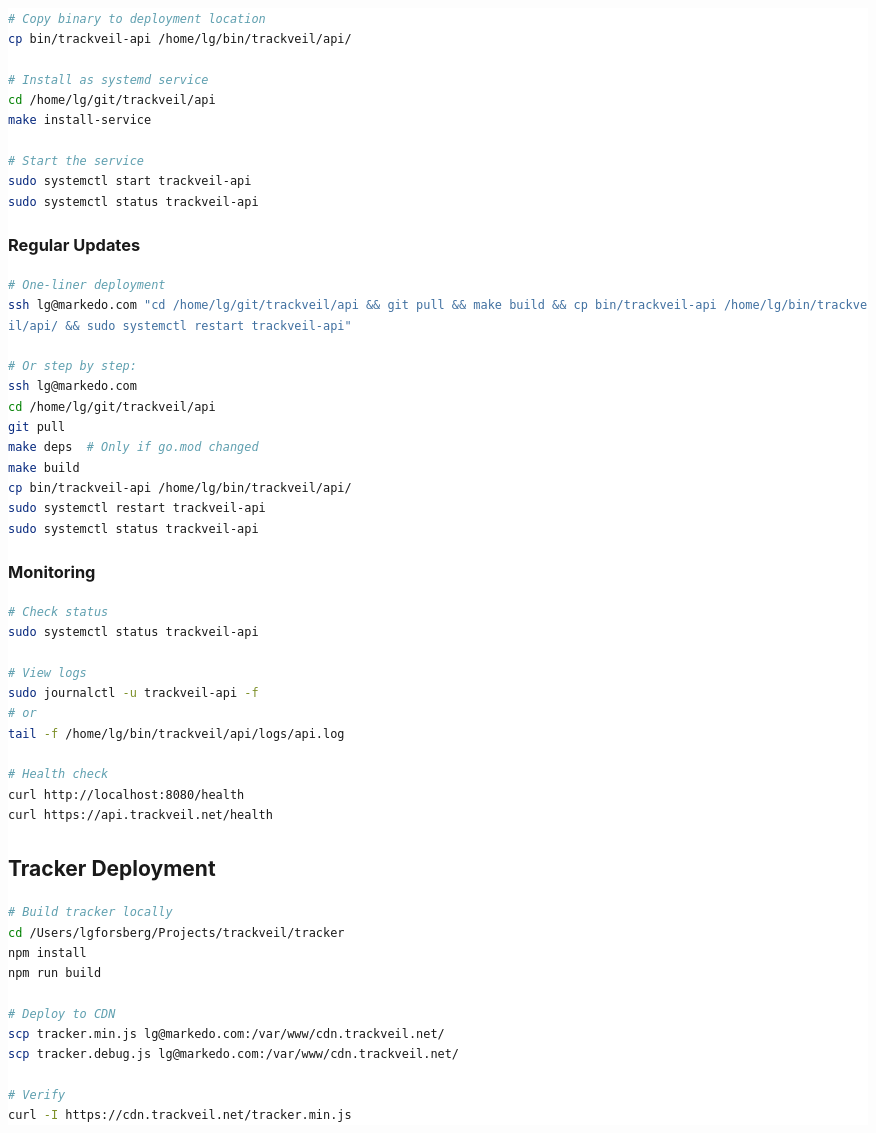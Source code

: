 ```bash
# Copy binary to deployment location
cp bin/trackveil-api /home/lg/bin/trackveil/api/

# Install as systemd service
cd /home/lg/git/trackveil/api
make install-service

# Start the service
sudo systemctl start trackveil-api
sudo systemctl status trackveil-api
```

### Regular Updates

```bash
# One-liner deployment
ssh lg@markedo.com "cd /home/lg/git/trackveil/api && git pull && make build && cp bin/trackveil-api /home/lg/bin/trackveil/api/ && sudo systemctl restart trackveil-api"

# Or step by step:
ssh lg@markedo.com
cd /home/lg/git/trackveil/api
git pull
make deps  # Only if go.mod changed
make build
cp bin/trackveil-api /home/lg/bin/trackveil/api/
sudo systemctl restart trackveil-api
sudo systemctl status trackveil-api
```

### Monitoring

```bash
# Check status
sudo systemctl status trackveil-api

# View logs
sudo journalctl -u trackveil-api -f
# or
tail -f /home/lg/bin/trackveil/api/logs/api.log

# Health check
curl http://localhost:8080/health
curl https://api.trackveil.net/health
```

## Tracker Deployment

```bash
# Build tracker locally
cd /Users/lgforsberg/Projects/trackveil/tracker
npm install
npm run build

# Deploy to CDN
scp tracker.min.js lg@markedo.com:/var/www/cdn.trackveil.net/
scp tracker.debug.js lg@markedo.com:/var/www/cdn.trackveil.net/

# Verify
curl -I https://cdn.trackveil.net/tracker.min.js
```
